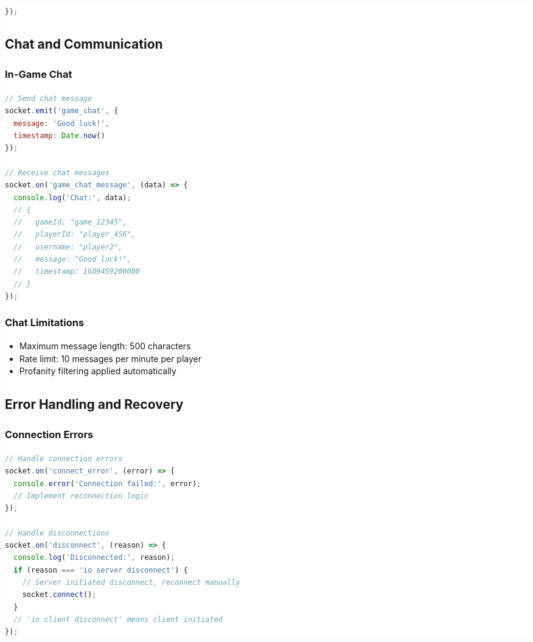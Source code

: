 ```javascript
});
```

## Chat and Communication

### In-Game Chat
```javascript
// Send chat message
socket.emit('game_chat', {
  message: 'Good luck!',
  timestamp: Date.now()
});

// Receive chat messages
socket.on('game_chat_message', (data) => {
  console.log('Chat:', data);
  // {
  //   gameId: "game_12345",
  //   playerId: "player_456",
  //   username: "player2",
  //   message: "Good luck!",
  //   timestamp: 1609459200000
  // }
});
```

### Chat Limitations
- Maximum message length: 500 characters
- Rate limit: 10 messages per minute per player
- Profanity filtering applied automatically

## Error Handling and Recovery

### Connection Errors
```javascript
// Handle connection errors
socket.on('connect_error', (error) => {
  console.error('Connection failed:', error);
  // Implement reconnection logic
});

// Handle disconnections
socket.on('disconnect', (reason) => {
  console.log('Disconnected:', reason);
  if (reason === 'io server disconnect') {
    // Server initiated disconnect, reconnect manually
    socket.connect();
  }
  // 'io client disconnect' means client initiated
});
```
